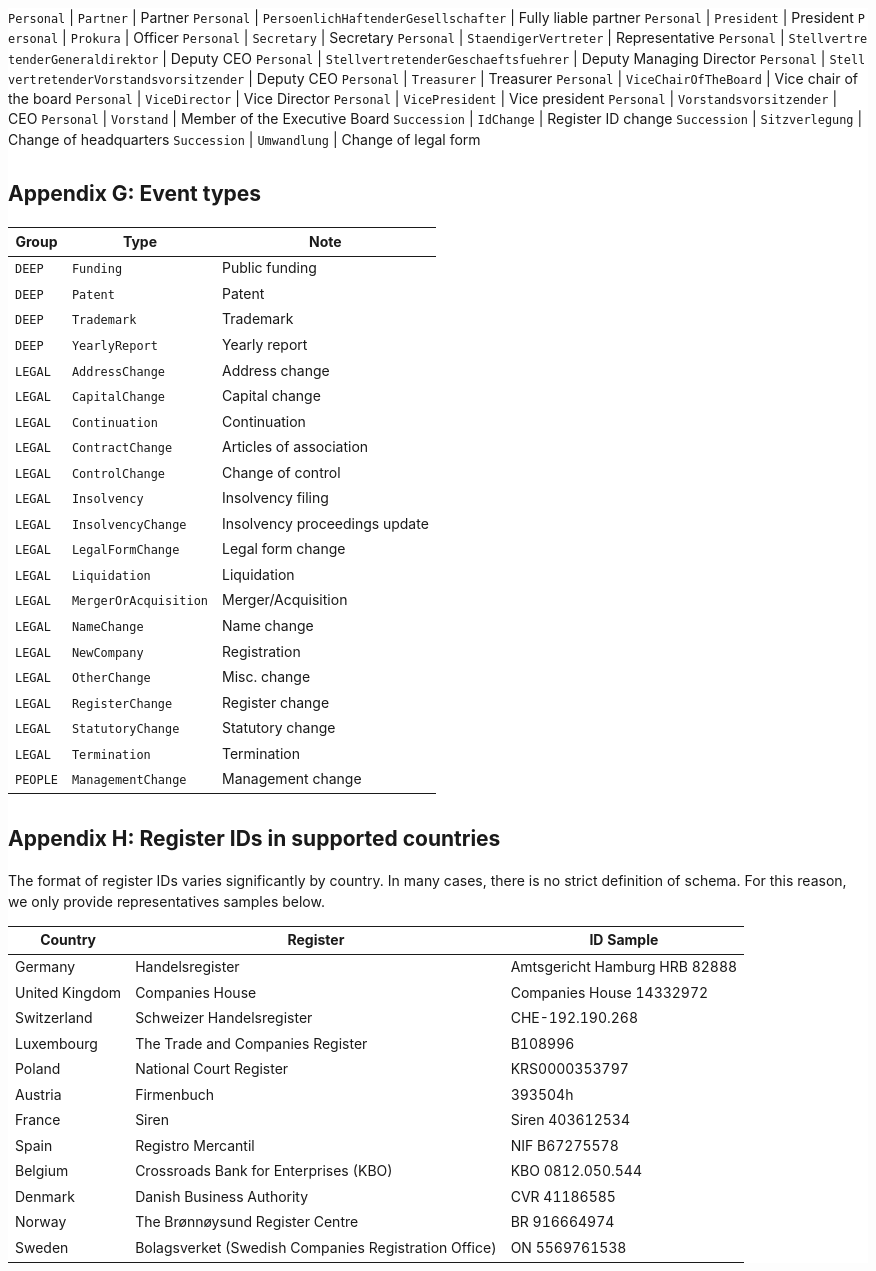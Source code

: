 `Personal` | `Partner` | Partner
`Personal` | `PersoenlichHaftenderGesellschafter` | Fully liable partner
`Personal` | `President` | President
`Personal` | `Prokura` | Officer
`Personal` | `Secretary` | Secretary
`Personal` | `StaendigerVertreter` | Representative
`Personal` | `StellvertretenderGeneraldirektor` | Deputy CEO
`Personal` | `StellvertretenderGeschaeftsfuehrer` | Deputy Managing Director
`Personal` | `StellvertretenderVorstandsvorsitzender` | Deputy CEO
`Personal` | `Treasurer` | Treasurer
`Personal` | `ViceChairOfTheBoard` | Vice chair of the board
`Personal` | `ViceDirector` | Vice Director
`Personal` | `VicePresident` | Vice president
`Personal` | `Vorstandsvorsitzender` | CEO
`Personal` | `Vorstand` | Member of the Executive Board
`Succession` | `IdChange` | Register ID change
`Succession` | `Sitzverlegung` | Change of headquarters
`Succession` | `Umwandlung` | Change of legal form

## Appendix G: Event types

Group | Type | Note
--|--|--
`DEEP` | `Funding` | Public funding
`DEEP` | `Patent` | Patent
`DEEP` | `Trademark` | Trademark
`DEEP` | `YearlyReport` | Yearly report
`LEGAL` | `AddressChange` | Address change
`LEGAL` | `CapitalChange` | Capital change
`LEGAL` | `Continuation` | Continuation
`LEGAL` | `ContractChange` | Articles of association
`LEGAL` | `ControlChange` | Change of control
`LEGAL` | `Insolvency` | Insolvency filing
`LEGAL` | `InsolvencyChange` | Insolvency proceedings update
`LEGAL` | `LegalFormChange` | Legal form change
`LEGAL` | `Liquidation` | Liquidation
`LEGAL` | `MergerOrAcquisition` | Merger/Acquisition
`LEGAL` | `NameChange` | Name change
`LEGAL` | `NewCompany` | Registration
`LEGAL` | `OtherChange` | Misc. change
`LEGAL` | `RegisterChange` | Register change
`LEGAL` | `StatutoryChange` | Statutory change
`LEGAL` | `Termination` | Termination
`PEOPLE` | `ManagementChange` | Management change

## Appendix H: Register IDs in supported countries

The format of register IDs varies significantly by country. In many cases, there is 
no strict definition of schema. For this reason, we only provide representatives samples below.

Country | Register | ID Sample
--|--|--
Germany | Handelsregister | Amtsgericht Hamburg HRB 82888
United Kingdom | Companies House | Companies House 14332972
Switzerland | Schweizer Handelsregister | CHE-192.190.268
Luxembourg | The Trade and Companies Register | B108996
Poland | National Court Register | KRS0000353797
Austria | Firmenbuch | 393504h
France | Siren | Siren 403612534
Spain | Registro Mercantil | NIF B67275578
Belgium | Crossroads Bank for Enterprises (KBO) | KBO 0812.050.544
Denmark | Danish Business Authority | CVR 41186585
Norway | The Brønnøysund Register Centre | BR 916664974
Sweden | Bolagsverket (Swedish Companies Registration Office) | ON 5569761538